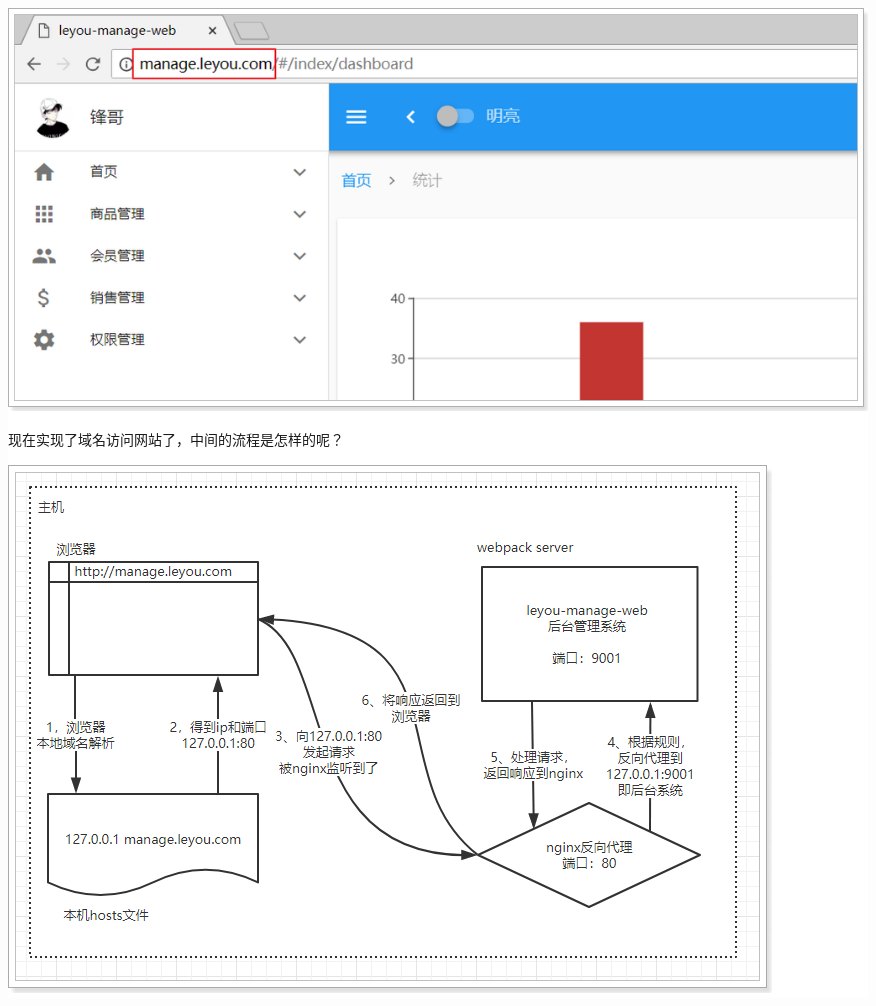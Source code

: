 ![1530385593052](/assets/1530385593052.png)

现在实现了域名访问网站了，中间的流程是怎样的呢？

![1526189945180](/assets/1526189945180.png)
